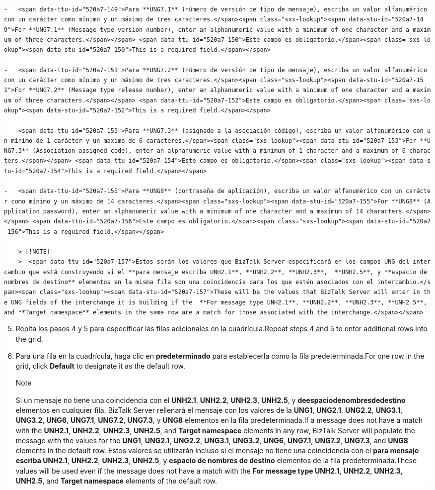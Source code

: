     -   <span data-ttu-id="520a7-149">Para **UNG7.1** (número de versión de tipo de mensaje), escriba un valor alfanumérico con un carácter como mínimo y un máximo de tres caracteres.</span><span class="sxs-lookup"><span data-stu-id="520a7-149">For **UNG7.1** (Message type version number), enter an alphanumeric value with a minimum of one character and a maximum of three characters.</span></span> <span data-ttu-id="520a7-150">Este campo es obligatorio.</span><span class="sxs-lookup"><span data-stu-id="520a7-150">This is a required field.</span></span>  
  
    -   <span data-ttu-id="520a7-151">Para **UNG7.2** (número de versión de tipo de mensaje), escriba un valor alfanumérico con un carácter como mínimo y un máximo de tres caracteres.</span><span class="sxs-lookup"><span data-stu-id="520a7-151">For **UNG7.2** (Message type release number), enter an alphanumeric value with a minimum of one character and a maximum of three characters.</span></span> <span data-ttu-id="520a7-152">Este campo es obligatorio.</span><span class="sxs-lookup"><span data-stu-id="520a7-152">This is a required field.</span></span>  
  
    -   <span data-ttu-id="520a7-153">Para **UNG7.3** (asignado a la asociación código), escriba un valor alfanumérico con un mínimo de 1 carácter y un máximo de 6 caracteres.</span><span class="sxs-lookup"><span data-stu-id="520a7-153">For **UNG7.3** (Association assigned code), enter an alphanumeric value with a minimum of 1 character and a maximum of 6 characters.</span></span> <span data-ttu-id="520a7-154">Este campo es obligatorio.</span><span class="sxs-lookup"><span data-stu-id="520a7-154">This is a required field.</span></span>  
  
    -   <span data-ttu-id="520a7-155">Para **UNG8** (contraseña de aplicación), escriba un valor alfanumérico con un carácter como mínimo y un máximo de 14 caracteres.</span><span class="sxs-lookup"><span data-stu-id="520a7-155">For **UNG8** (Application password), enter an alphanumeric value with a minimum of one character and a maximum of 14 characters.</span></span> <span data-ttu-id="520a7-156">Este campo es obligatorio.</span><span class="sxs-lookup"><span data-stu-id="520a7-156">This is a required field.</span></span>  
  
        > [!NOTE]
        >  <span data-ttu-id="520a7-157">Estos serán los valores que BizTalk Server especificará en los campos UNG del intercambio que está construyendo si el **para mensaje escriba UNH2.1**, **UNH2.2**, **UNH2.3**,  **UNH2.5**, y **espacio de nombres de destino** elementos en la misma fila son una coincidencia para los que estén asociados con el intercambio.</span><span class="sxs-lookup"><span data-stu-id="520a7-157">These will be the values that BizTalk Server will enter in the UNG fields of the interchange it is building if the  **For message type UNH2.1**, **UNH2.2**, **UNH2.3**, **UNH2.5**, and **Target namespace** elements in the same row are a match for those associated with the interchange.</span></span>  
  
5.  <span data-ttu-id="520a7-158">Repita los pasos 4 y 5 para especificar las filas adicionales en la cuadrícula.</span><span class="sxs-lookup"><span data-stu-id="520a7-158">Repeat steps 4 and 5 to enter additional rows into the grid.</span></span>  
  
6.  <span data-ttu-id="520a7-159">Para una fila en la cuadrícula, haga clic en **predeterminado** para establecerla como la fila predeterminada.</span><span class="sxs-lookup"><span data-stu-id="520a7-159">For one row in the grid, click **Default** to designate it as the default row.</span></span>  
  
    > [!NOTE]
    >  <span data-ttu-id="520a7-160">Si un mensaje no tiene una coincidencia con el **UNH2.1**, **UNH2.2**, **UNH2.3**, **UNH2.5**, y **deespaciodenombresdedestino** elementos en cualquier fila, BizTalk Server rellenará el mensaje con los valores de la **UNG1**, **UNG2.1**, **UNG2.2**,  **UNG3.1**, **UNG3.2**, **UNG6**, **UNG7.1**, **UNG7.2**, **UNG7.3**, y **UNG8** elementos en la fila predeterminada.</span><span class="sxs-lookup"><span data-stu-id="520a7-160">If a message does not have a match with the **UNH2.1**, **UNH2.2**, **UNH2.3**, **UNH2.5**, and **Target namespace** elements in any row, BizTalk Server will populate the message with the values for the **UNG1**, **UNG2.1**, **UNG2.2**, **UNG3.1**, **UNG3.2**, **UNG6**, **UNG7.1**, **UNG7.2**, **UNG7.3**, and **UNG8** elements in the default row.</span></span> <span data-ttu-id="520a7-161">Estos valores se utilizarán incluso si el mensaje no tiene una coincidencia con el **para mensaje escriba UNH2.1**, **UNH2.2**, **UNH2.3**, **UNH2.5**, y **espacio de nombres de destino** elementos de la fila predeterminada.</span><span class="sxs-lookup"><span data-stu-id="520a7-161">These values will be used even if the message does not have a match with the **For message type UNH2.1**, **UNH2.2**, **UNH2.3**, **UNH2.5**, and **Target namespace** elements of the default row.</span></span>  
  